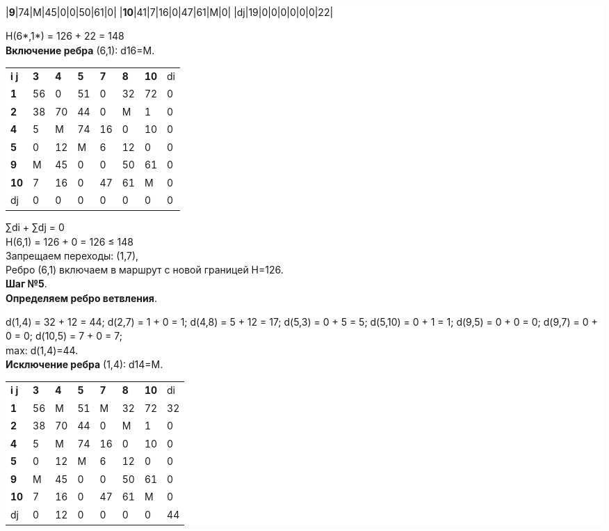|**9**|74|M|45|0|0|50|61|0|
|**10**|41|7|16|0|47|61|M|0|
|dj|19|0|0|0|0|0|0|22|
 
H(6*,1*) = 126 + 22 = 148  
**Включение ребра** (6,1): d16=М.  

|   |   |   |   |   |   |   |   |
|---|---|---|---|---|---|---|---|
|**i j**|**3**|**4**|**5**|**7**|**8**|**10**|di|
|**1**|56|0|51|0|32|72|0|
|**2**|38|70|44|0|M|1|0|
|**4**|5|M|74|16|0|10|0|
|**5**|0|12|M|6|12|0|0|
|**9**|M|45|0|0|50|61|0|
|**10**|7|16|0|47|61|M|0|
|dj|0|0|0|0|0|0|0|
  
∑di + ∑dj = 0  
H(6,1) = 126 + 0 = 126 ≤ 148  
Запрещаем переходы: (1,7),  
Ребро (6,1) включаем в маршрут с новой границей H=126.  
**Шаг №5**.  
**Определяем ребро ветвления**.  

d(1,4) = 32 + 12 = 44; d(2,7) = 1 + 0 = 1; d(4,8) = 5 + 12 = 17; d(5,3) = 0 + 5 = 5; d(5,10) = 0 + 1 = 1; d(9,5) = 0 + 0 = 0; d(9,7) = 0 + 0 = 0; d(10,5) = 7 + 0 = 7;  
max: d(1,4)=44.  
**Исключение ребра** (1,4): d14=M.  

|   |   |   |   |   |   |   |   |
|---|---|---|---|---|---|---|---|
|**i j**|**3**|**4**|**5**|**7**|**8**|**10**|di|
|**1**|56|M|51|M|32|72|32|
|**2**|38|70|44|0|M|1|0|
|**4**|5|M|74|16|0|10|0|
|**5**|0|12|M|6|12|0|0|
|**9**|M|45|0|0|50|61|0|
|**10**|7|16|0|47|61|M|0|
|dj|0|12|0|0|0|0|44|
  